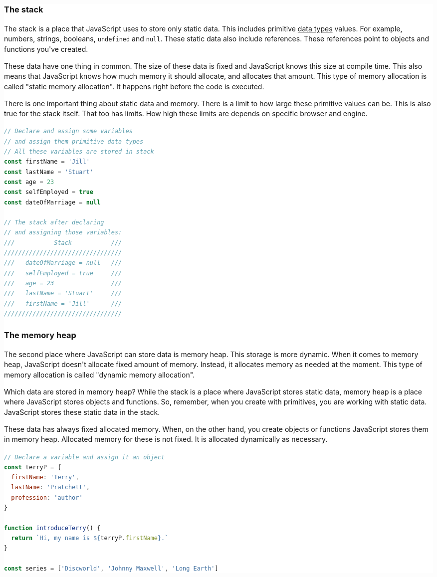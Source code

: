 ### The stack

The stack is a place that JavaScript uses to store only static data. This includes primitive [data types] values. For example, numbers, strings, booleans, `undefined` and `null`. These static data also include references. These references point to objects and functions you've created.

These data have one thing in common. The size of these data is fixed and JavaScript knows this size at compile time. This also means that JavaScript knows how much memory it should allocate, and allocates that amount. This type of memory allocation is called "static memory allocation". It happens right before the code is executed.

There is one important thing about static data and memory. There is a limit to how large these primitive values can be. This is also true for the stack itself. That too has limits. How high these limits are depends on specific browser and engine.

```JavaScript
// Declare and assign some variables
// and assign them primitive data types
// All these variables are stored in stack
const firstName = 'Jill'
const lastName = 'Stuart'
const age = 23
const selfEmployed = true
const dateOfMarriage = null

// The stack after declaring
// and assigning those variables:
///           Stack           ///
/////////////////////////////////
///   dateOfMarriage = null   ///
///   selfEmployed = true     ///
///   age = 23                ///
///   lastName = 'Stuart'     ///
///   firstName = 'Jill'      ///
/////////////////////////////////
```

### The memory heap

The second place where JavaScript can store data is memory heap. This storage is more dynamic. When it comes to memory heap, JavaScript doesn't allocate fixed amount of memory. Instead, it allocates memory as needed at the moment. This type of memory allocation is called "dynamic memory allocation".

Which data are stored in memory heap? While the stack is a place where JavaScript stores static data, memory heap is a place where JavaScript stores objects and functions. So, remember, when you create with primitives, you are working with static data. JavaScript stores these static data in the stack.

These data has always fixed allocated memory. When, on the other hand, you create objects or functions JavaScript stores them in memory heap. Allocated memory for these is not fixed. It is allocated dynamically as necessary.

```JavaScript
// Declare a variable and assign it an object
const terryP = {
  firstName: 'Terry',
  lastName: 'Pratchett',
  profession: 'author'
}

function introduceTerry() {
  return `Hi, my name is ${terryP.firstName}.`
}

const series = ['Discworld', 'Johnny Maxwell', 'Long Earth']

```

[garbage collection]: https://blog.alexdevero.com/garbage-collection-in-javascript/#garbage-collection-and-how-it-works
[data types]: https://blog.alexdevero.com/javascript-basics-data-types-pt1/
[shallow copy]: https://blog.alexdevero.com/shallow-deep-copy-in-javascript/#shallow-copy
[deep copy]: https://blog.alexdevero.com/shallow-deep-copy-in-javascript/#deep-copy
[Object.assign()]: https://developer.mozilla.org/en-US/docs/Web/JavaScript/Reference/Global_Objects/Object/assign